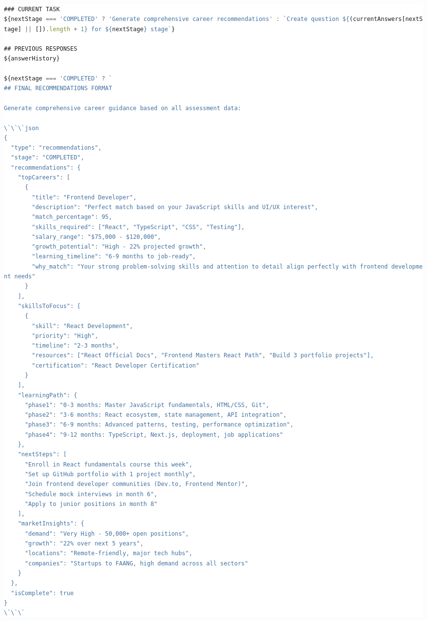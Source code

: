 ```javascript
### CURRENT TASK
${nextStage === 'COMPLETED' ? 'Generate comprehensive career recommendations' : `Create question ${(currentAnswers[nextStage] || []).length + 1} for ${nextStage} stage`}

## PREVIOUS RESPONSES
${answerHistory}

${nextStage === 'COMPLETED' ? `
## FINAL RECOMMENDATIONS FORMAT

Generate comprehensive career guidance based on all assessment data:

\`\`\`json
{
  "type": "recommendations",
  "stage": "COMPLETED",
  "recommendations": {
    "topCareers": [
      {
        "title": "Frontend Developer",
        "description": "Perfect match based on your JavaScript skills and UI/UX interest",
        "match_percentage": 95,
        "skills_required": ["React", "TypeScript", "CSS", "Testing"],
        "salary_range": "$75,000 - $120,000",
        "growth_potential": "High - 22% projected growth",
        "learning_timeline": "6-9 months to job-ready",
        "why_match": "Your strong problem-solving skills and attention to detail align perfectly with frontend development needs"
      }
    ],
    "skillsToFocus": [
      {
        "skill": "React Development",
        "priority": "High",
        "timeline": "2-3 months",
        "resources": ["React Official Docs", "Frontend Masters React Path", "Build 3 portfolio projects"],
        "certification": "React Developer Certification"
      }
    ],
    "learningPath": {
      "phase1": "0-3 months: Master JavaScript fundamentals, HTML/CSS, Git",
      "phase2": "3-6 months: React ecosystem, state management, API integration",
      "phase3": "6-9 months: Advanced patterns, testing, performance optimization",
      "phase4": "9-12 months: TypeScript, Next.js, deployment, job applications"
    },
    "nextSteps": [
      "Enroll in React fundamentals course this week",
      "Set up GitHub portfolio with 1 project monthly",
      "Join frontend developer communities (Dev.to, Frontend Mentor)",
      "Schedule mock interviews in month 6",
      "Apply to junior positions in month 8"
    ],
    "marketInsights": {
      "demand": "Very High - 50,000+ open positions",
      "growth": "22% over next 5 years",
      "locations": "Remote-friendly, major tech hubs",
      "companies": "Startups to FAANG, high demand across all sectors"
    }
  },
  "isComplete": true
}
\`\`\`
```